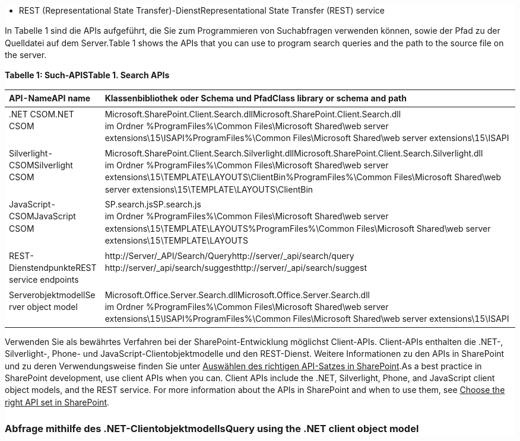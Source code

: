   
- <span data-ttu-id="168ef-110">REST (Representational State Transfer)-Dienst</span><span class="sxs-lookup"><span data-stu-id="168ef-110">Representational State Transfer (REST) service</span></span>
    
  
<span data-ttu-id="168ef-111">In Tabelle 1 sind die APIs aufgeführt, die Sie zum Programmieren von Suchabfragen verwenden können, sowie der Pfad zu der Quelldatei auf dem Server.</span><span class="sxs-lookup"><span data-stu-id="168ef-111">Table 1 shows the APIs that you can use to program search queries and the path to the source file on the server.</span></span>
  
    
    

<span data-ttu-id="168ef-112">**Tabelle 1: Such-APIS**</span><span class="sxs-lookup"><span data-stu-id="168ef-112">**Table 1. Search APIs**</span></span>


|<span data-ttu-id="168ef-113">**API-Name**</span><span class="sxs-lookup"><span data-stu-id="168ef-113">**API name**</span></span>|<span data-ttu-id="168ef-114">**Klassenbibliothek oder Schema und Pfad**</span><span class="sxs-lookup"><span data-stu-id="168ef-114">**Class library or schema and path**</span></span>|
|:-----|:-----|
|<span data-ttu-id="168ef-115">.NET CSOM</span><span class="sxs-lookup"><span data-stu-id="168ef-115">.NET CSOM</span></span>  <br/> |<span data-ttu-id="168ef-116">Microsoft.SharePoint.Client.Search.dll</span><span class="sxs-lookup"><span data-stu-id="168ef-116">Microsoft.SharePoint.Client.Search.dll</span></span> <br/><span data-ttu-id="168ef-117">im Ordner %ProgramFiles%\\Common Files\\Microsoft Shared\\web server extensions\\15\\ISAPI</span><span class="sxs-lookup"><span data-stu-id="168ef-117">%ProgramFiles%\\Common Files\\Microsoft Shared\\web server extensions\\15\\ISAPI</span></span>  <br/> |
|<span data-ttu-id="168ef-118">Silverlight-CSOM</span><span class="sxs-lookup"><span data-stu-id="168ef-118">Silverlight CSOM</span></span>  <br/> |<span data-ttu-id="168ef-119">Microsoft.SharePoint.Client.Search.Silverlight.dll</span><span class="sxs-lookup"><span data-stu-id="168ef-119">Microsoft.SharePoint.Client.Search.Silverlight.dll</span></span> <br/><span data-ttu-id="168ef-120">im Ordner %ProgramFiles%\\Common Files\\Microsoft Shared\\web server extensions\\15\\TEMPLATE\\LAYOUTS\\ClientBin</span><span class="sxs-lookup"><span data-stu-id="168ef-120">%ProgramFiles%\\Common Files\\Microsoft Shared\\web server extensions\\15\\TEMPLATE\\LAYOUTS\\ClientBin</span></span>  <br/> |
|<span data-ttu-id="168ef-121">JavaScript-CSOM</span><span class="sxs-lookup"><span data-stu-id="168ef-121">JavaScript CSOM</span></span>  <br/> |<span data-ttu-id="168ef-122">SP.search.js</span><span class="sxs-lookup"><span data-stu-id="168ef-122">SP.search.js</span></span> <br/><span data-ttu-id="168ef-123">im Ordner %ProgramFiles%\\Common Files\\Microsoft Shared\\web server extensions\\15\\TEMPLATE\\LAYOUTS</span><span class="sxs-lookup"><span data-stu-id="168ef-123">%ProgramFiles%\\Common Files\\Microsoft Shared\\web server extensions\\15\\TEMPLATE\\LAYOUTS</span></span>  <br/> |
|<span data-ttu-id="168ef-124">REST-Dienstendpunkte</span><span class="sxs-lookup"><span data-stu-id="168ef-124">REST service endpoints</span></span>  <br/> |<span data-ttu-id="168ef-125">http://Server/_API/Search/Query</span><span class="sxs-lookup"><span data-stu-id="168ef-125">http://server/_api/search/query</span></span> <br/><span data-ttu-id="168ef-126">http://server/_api/search/suggest</span><span class="sxs-lookup"><span data-stu-id="168ef-126">http://server/_api/search/suggest</span></span>  <br/> |
|<span data-ttu-id="168ef-127">Serverobjektmodell</span><span class="sxs-lookup"><span data-stu-id="168ef-127">Server object model</span></span>  <br/> |<span data-ttu-id="168ef-128">Microsoft.Office.Server.Search.dll</span><span class="sxs-lookup"><span data-stu-id="168ef-128">Microsoft.Office.Server.Search.dll</span></span> <br/><span data-ttu-id="168ef-129">im Ordner %ProgramFiles%\\Common Files\\Microsoft Shared\\web server extensions\\15\\ISAPI</span><span class="sxs-lookup"><span data-stu-id="168ef-129">%ProgramFiles%\\Common Files\\Microsoft Shared\\web server extensions\\15\\ISAPI</span></span>  <br/> |
   
<span data-ttu-id="168ef-p101">Verwenden Sie als bewährtes Verfahren bei der SharePoint-Entwicklung möglichst Client-APIs. Client-APIs enthalten die .NET-, Silverlight-, Phone- und JavaScript-Clientobjektmodelle und den REST-Dienst. Weitere Informationen zu den APIs in SharePoint und zu deren Verwendungsweise finden Sie unter  [Auswählen des richtigen API-Satzes in SharePoint](choose-the-right-api-set-in-sharepoint.md).</span><span class="sxs-lookup"><span data-stu-id="168ef-p101">As a best practice in SharePoint development, use client APIs when you can. Client APIs include the .NET, Silverlight, Phone, and JavaScript client object models, and the REST service. For more information about the APIs in SharePoint and when to use them, see  [Choose the right API set in SharePoint](choose-the-right-api-set-in-sharepoint.md).</span></span>
  
    
    

### <a name="query-using-the-net-client-object-model"></a><span data-ttu-id="168ef-133">Abfrage mithilfe des .NET-Clientobjektmodells</span><span class="sxs-lookup"><span data-stu-id="168ef-133">Query using the .NET client object model</span></span>
<span data-ttu-id="168ef-134"><a name="bk_QueryNETcsom"> </a></span><span class="sxs-lookup"><span data-stu-id="168ef-134"><a name="bk_QueryNETcsom"> </a></span></span>
